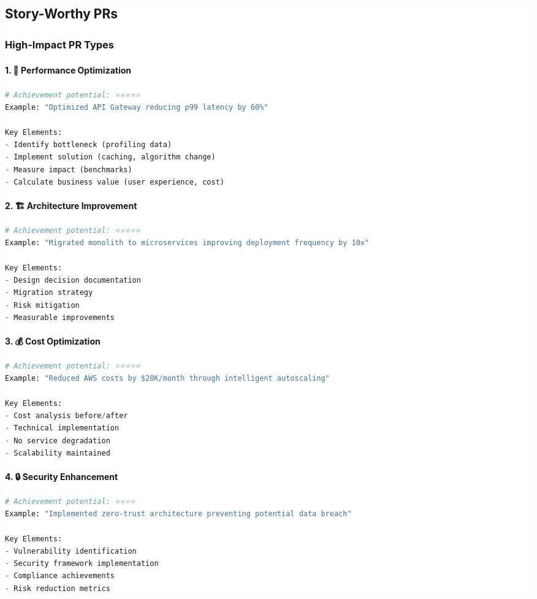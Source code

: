 ## Story-Worthy PRs

### High-Impact PR Types

#### 1. 🚀 Performance Optimization
```python
# Achievement potential: ⭐⭐⭐⭐⭐
Example: "Optimized API Gateway reducing p99 latency by 60%"

Key Elements:
- Identify bottleneck (profiling data)
- Implement solution (caching, algorithm change)
- Measure impact (benchmarks)
- Calculate business value (user experience, cost)
```

#### 2. 🏗️ Architecture Improvement
```python
# Achievement potential: ⭐⭐⭐⭐⭐
Example: "Migrated monolith to microservices improving deployment frequency by 10x"

Key Elements:
- Design decision documentation
- Migration strategy
- Risk mitigation
- Measurable improvements
```

#### 3. 💰 Cost Optimization
```python
# Achievement potential: ⭐⭐⭐⭐⭐
Example: "Reduced AWS costs by $20K/month through intelligent autoscaling"

Key Elements:
- Cost analysis before/after
- Technical implementation
- No service degradation
- Scalability maintained
```

#### 4. 🔒 Security Enhancement
```python
# Achievement potential: ⭐⭐⭐⭐
Example: "Implemented zero-trust architecture preventing potential data breach"

Key Elements:
- Vulnerability identification
- Security framework implementation
- Compliance achievements
- Risk reduction metrics
```
